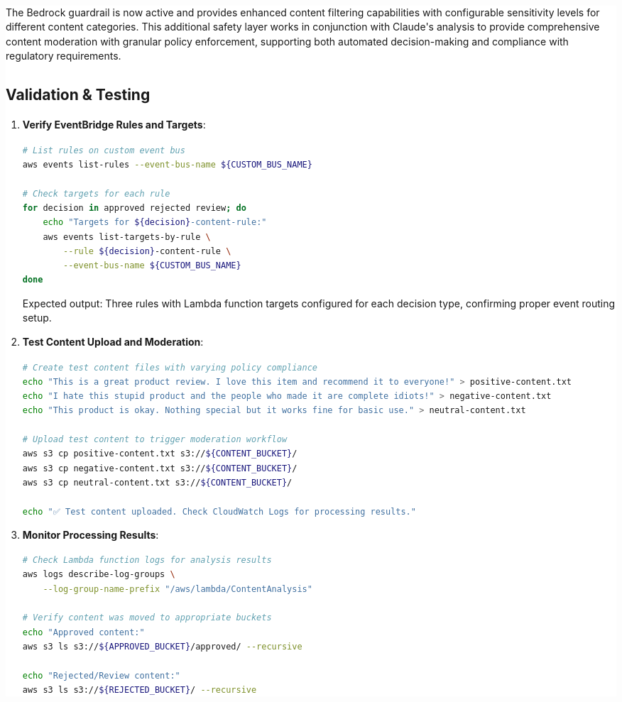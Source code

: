    The Bedrock guardrail is now active and provides enhanced content filtering capabilities with configurable sensitivity levels for different content categories. This additional safety layer works in conjunction with Claude's analysis to provide comprehensive content moderation with granular policy enforcement, supporting both automated decision-making and compliance with regulatory requirements.

## Validation & Testing

1. **Verify EventBridge Rules and Targets**:

   ```bash
   # List rules on custom event bus
   aws events list-rules --event-bus-name ${CUSTOM_BUS_NAME}
   
   # Check targets for each rule
   for decision in approved rejected review; do
       echo "Targets for ${decision}-content-rule:"
       aws events list-targets-by-rule \
           --rule ${decision}-content-rule \
           --event-bus-name ${CUSTOM_BUS_NAME}
   done
   ```

   Expected output: Three rules with Lambda function targets configured for each decision type, confirming proper event routing setup.

2. **Test Content Upload and Moderation**:

   ```bash
   # Create test content files with varying policy compliance
   echo "This is a great product review. I love this item and recommend it to everyone!" > positive-content.txt
   echo "I hate this stupid product and the people who made it are complete idiots!" > negative-content.txt
   echo "This product is okay. Nothing special but it works fine for basic use." > neutral-content.txt
   
   # Upload test content to trigger moderation workflow
   aws s3 cp positive-content.txt s3://${CONTENT_BUCKET}/
   aws s3 cp negative-content.txt s3://${CONTENT_BUCKET}/
   aws s3 cp neutral-content.txt s3://${CONTENT_BUCKET}/
   
   echo "✅ Test content uploaded. Check CloudWatch Logs for processing results."
   ```

3. **Monitor Processing Results**:

   ```bash
   # Check Lambda function logs for analysis results
   aws logs describe-log-groups \
       --log-group-name-prefix "/aws/lambda/ContentAnalysis"
   
   # Verify content was moved to appropriate buckets
   echo "Approved content:"
   aws s3 ls s3://${APPROVED_BUCKET}/approved/ --recursive
   
   echo "Rejected/Review content:"
   aws s3 ls s3://${REJECTED_BUCKET}/ --recursive
   ```

